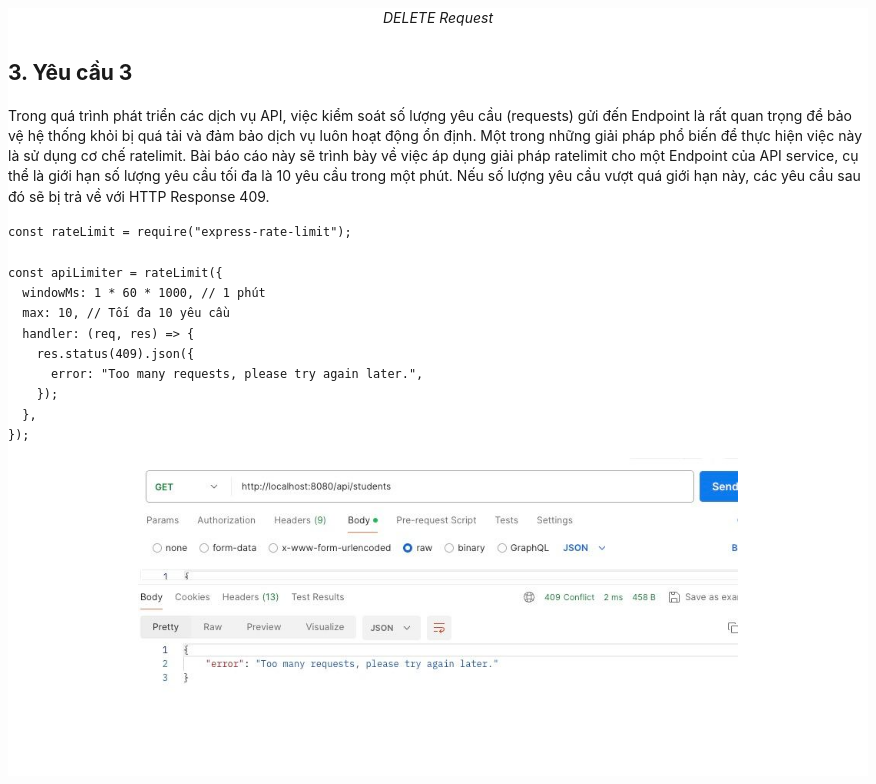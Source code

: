 <div align="center">
  <i> DELETE Request
        </i>
</div>

## 3. Yêu cầu 3

Trong quá trình phát triển các dịch vụ API, việc kiểm soát số lượng yêu cầu (requests) gửi đến Endpoint là rất quan trọng để bảo vệ hệ thống khỏi bị quá tải và đảm bảo dịch vụ luôn hoạt động ổn định. Một trong những giải pháp phổ biến để thực hiện việc này là sử dụng cơ chế ratelimit. Bài báo cáo này sẽ trình bày về việc áp dụng giải pháp ratelimit cho một Endpoint của API service, cụ thể là giới hạn số lượng yêu cầu tối đa là 10 yêu cầu trong một phút. Nếu số lượng yêu cầu vượt quá giới hạn này, các yêu cầu sau đó sẽ bị trả về với HTTP Response 409.

```
const rateLimit = require("express-rate-limit");

const apiLimiter = rateLimit({
  windowMs: 1 * 60 * 1000, // 1 phút
  max: 10, // Tối đa 10 yêu cầu
  handler: (req, res) => {
    res.status(409).json({
      error: "Too many requests, please try again later.",
    });
  },
});
```

</div>
<div align="center">
  <img width="600" src="./assets/images/11.jpg">
</div>

<div align="center">
  <i> 
        </i>
</div>
